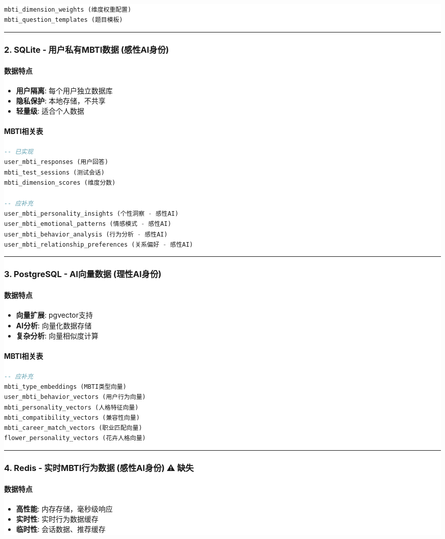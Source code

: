 ```sql
mbti_dimension_weights (维度权重配置)
mbti_question_templates (题目模板)
```

---

### **2. SQLite - 用户私有MBTI数据 (感性AI身份)**

#### **数据特点**
- **用户隔离**: 每个用户独立数据库
- **隐私保护**: 本地存储，不共享
- **轻量级**: 适合个人数据

#### **MBTI相关表**
```sql
-- 已实现
user_mbti_responses (用户回答)
mbti_test_sessions (测试会话)
mbti_dimension_scores (维度分数)

-- 应补充
user_mbti_personality_insights (个性洞察 - 感性AI)
user_mbti_emotional_patterns (情感模式 - 感性AI)
user_mbti_behavior_analysis (行为分析 - 感性AI)
user_mbti_relationship_preferences (关系偏好 - 感性AI)
```

---

### **3. PostgreSQL - AI向量数据 (理性AI身份)**

#### **数据特点**
- **向量扩展**: pgvector支持
- **AI分析**: 向量化数据存储
- **复杂分析**: 向量相似度计算

#### **MBTI相关表**
```sql
-- 应补充
mbti_type_embeddings (MBTI类型向量)
user_mbti_behavior_vectors (用户行为向量)
mbti_personality_vectors (人格特征向量)
mbti_compatibility_vectors (兼容性向量)
mbti_career_match_vectors (职业匹配向量)
flower_personality_vectors (花卉人格向量)
```

---

### **4. Redis - 实时MBTI行为数据 (感性AI身份)** ⚠️ **缺失**

#### **数据特点**
- **高性能**: 内存存储，毫秒级响应
- **实时性**: 实时行为数据缓存
- **临时性**: 会话数据、推荐缓存

